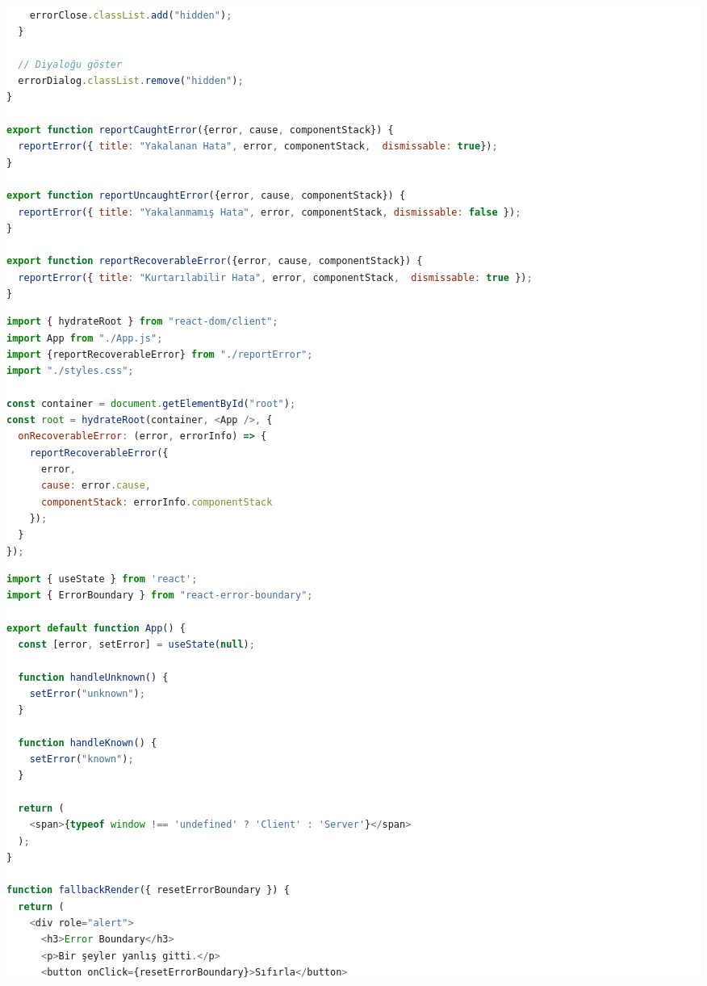 ```js src/reportError.js hidden
    errorClose.classList.add("hidden");
  }
  
  // Diyaloğu göster
  errorDialog.classList.remove("hidden");
}

export function reportCaughtError({error, cause, componentStack}) {
  reportError({ title: "Yakalanan Hata", error, componentStack,  dismissable: true});
}

export function reportUncaughtError({error, cause, componentStack}) {
  reportError({ title: "Yakalanmamış Hata", error, componentStack, dismissable: false });
}

export function reportRecoverableError({error, cause, componentStack}) {
  reportError({ title: "Kurtarılabilir Hata", error, componentStack,  dismissable: true });
}
```

```js src/index.js active
import { hydrateRoot } from "react-dom/client";
import App from "./App.js";
import {reportRecoverableError} from "./reportError";
import "./styles.css";

const container = document.getElementById("root");
const root = hydrateRoot(container, <App />, {
  onRecoverableError: (error, errorInfo) => {
    reportRecoverableError({
      error,
      cause: error.cause,
      componentStack: errorInfo.componentStack
    });
  }
});
```

```js src/App.js
import { useState } from 'react';
import { ErrorBoundary } from "react-error-boundary";

export default function App() {
  const [error, setError] = useState(null);
  
  function handleUnknown() {
    setError("unknown");
  }

  function handleKnown() {
    setError("known");
  }
  
  return (
    <span>{typeof window !== 'undefined' ? 'Client' : 'Server'}</span>
  );
}

function fallbackRender({ resetErrorBoundary }) {
  return (
    <div role="alert">
      <h3>Error Boundary</h3>
      <p>Bir şeyler yanlış gitti.</p>
      <button onClick={resetErrorBoundary}>Sıfırla</button>
```